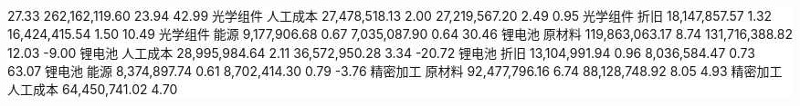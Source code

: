 27.33
262,162,119.60
23.94
42.99
光学组件
人工成本
27,478,518.13
2.00
27,219,567.20
2.49
0.95
光学组件
折旧
18,147,857.57
1.32
16,424,415.54
1.50
10.49
光学组件
能源
9,177,906.68
0.67
7,035,087.90
0.64
30.46
锂电池
原材料
119,863,063.17
8.74
131,716,388.82
12.03
-9.00
锂电池
人工成本
28,995,984.64
2.11
36,572,950.28
3.34
-20.72
锂电池
折旧
13,104,991.94
0.96
8,036,584.47
0.73
63.07
锂电池
能源
8,374,897.74
0.61
8,702,414.30
0.79
-3.76
精密加工
原材料
92,477,796.16
6.74
88,128,748.92
8.05
4.93
精密加工
人工成本
64,450,741.02
4.70